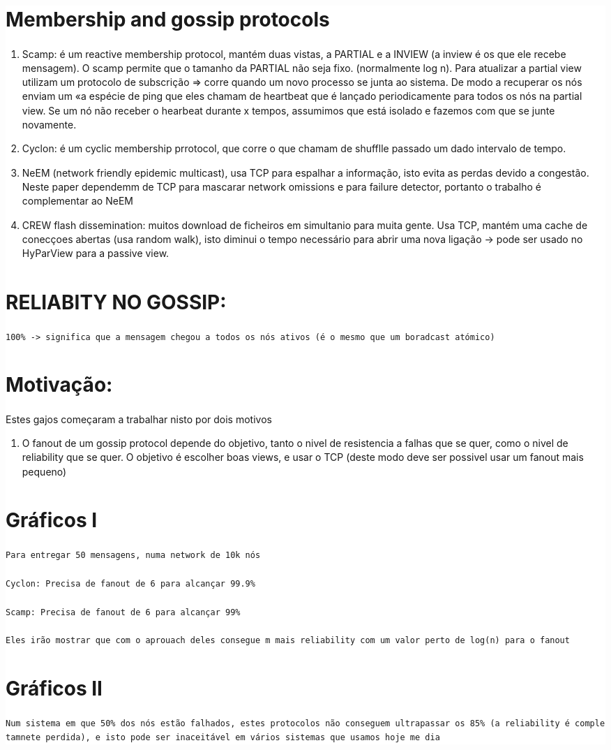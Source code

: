 # Membership and gossip protocols

1. Scamp: é um reactive membership protocol, mantém duas vistas, a PARTIAL e a INVIEW (a inview é os que ele recebe mensagem). O scamp permite que o tamanho da PARTIAL não seja fixo. (normalmente log n). Para atualizar a partial view utilizam um protocolo de subscrição => corre quando um novo processo se junta ao sistema. De modo a recuperar os nós enviam um «a espécie de ping que eles chamam de heartbeat que é lançado periodicamente para todos os nós na partial view. Se um nó não receber o hearbeat durante x tempos, assumimos que está isolado e fazemos com que se junte novamente.

2. Cyclon: é um cyclic membership prrotocol, que corre o que chamam de shufflle passado um dado intervalo de tempo. 

3. NeEM (network friendly epidemic multicast), usa TCP para espalhar a informação, isto evita as perdas devido a congestão. Neste paper dependemm de TCP para mascarar network omissions e para failure detector, portanto o trabalho é complementar ao NeEM

4. CREW flash dissemination: muitos download de ficheiros em simultanio para muita gente. Usa TCP, mantém uma cache de conecçoes abertas (usa random walk), isto diminui o tempo necessário para abrir uma nova ligação -> pode ser usado no HyParView para a passive view.

# RELIABITY NO GOSSIP: 

```
100% -> significa que a mensagem chegou a todos os nós ativos (é o mesmo que um boradcast atómico)
```

# Motivação: 

Estes gajos começaram a trabalhar nisto por dois motivos

1. O fanout de um gossip protocol depende do objetivo, tanto o nivel de resistencia a falhas que se quer, como o nivel de reliability que se quer. O objetivo é escolher boas views, e usar o TCP (deste modo deve ser possivel usar um fanout mais pequeno)

# Gráficos I 

```
Para entregar 50 mensagens, numa network de 10k nós

Cyclon: Precisa de fanout de 6 para alcançar 99.9%

Scamp: Precisa de fanout de 6 para alcançar 99%

Eles irão mostrar que com o aprouach deles consegue m mais reliability com um valor perto de log(n) para o fanout
```

# Gráficos II

```
Num sistema em que 50% dos nós estão falhados, estes protocolos não conseguem ultrapassar os 85% (a reliability é completamnete perdida), e isto pode ser inaceitável em vários sistemas que usamos hoje me dia
```
